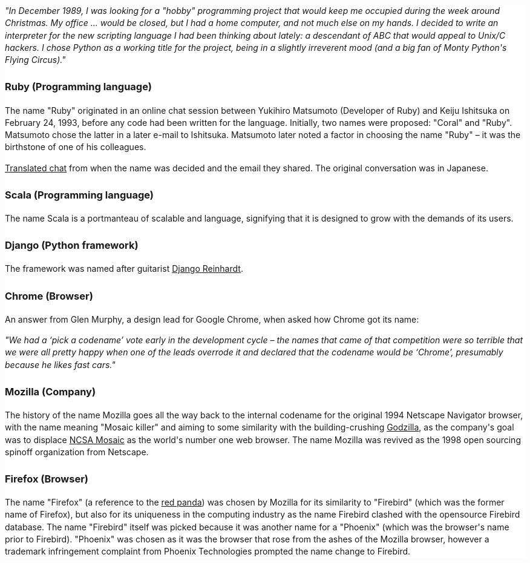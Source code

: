 _"In December 1989, I was looking for a "hobby" programming project that would keep me occupied during the week around Christmas. My office ... would be closed, but I had a home computer, and not much else on my hands. I decided to write an interpreter for the new scripting language I had been thinking about lately: a descendant of ABC that would appeal to Unix/C hackers. I chose Python as a working title for the project, being in a slightly irreverent mood (and a big fan of Monty Python's Flying Circus)."_

### Ruby (Programming language) 

The name "Ruby" originated in an online chat session between Yukihiro Matsumoto (Developer of Ruby) and Keiju Ishitsuka on February 24, 1993, before any code had been written for the language. Initially, two names were proposed: "Coral" and "Ruby". Matsumoto chose the latter in a later e-mail to Ishitsuka. Matsumoto later noted a factor in choosing the name "Ruby" – it was the birthstone of one of his colleagues.
  
[Translated chat](http://blade.nagaokaut.ac.jp/cgi-bin/scat.rb/ruby/ruby-talk/88819) from when the name was decided and the email they shared. The original conversation was in Japanese.
  
### Scala (Programming language) 

The name Scala is a portmanteau of scalable and language, signifying that it is designed to grow with the demands of its users.

### Django (Python framework)

The framework was named after guitarist [Django Reinhardt](https://en.wikipedia.org/wiki/Django_Reinhardt).

### Chrome (Browser)

An answer from Glen Murphy, a design lead for Google Chrome, when asked how Chrome got its name:

_"We had a ‘pick a codename’ vote early in the development cycle – the names that came of that competition were so terrible that we were all pretty happy when one of the leads overrode it and declared that the codename would be ‘Chrome’, presumably because he likes fast cars."_

### Mozilla (Company)

The history of the name Mozilla goes all the way back to the internal codename for the original 1994 Netscape Navigator browser, with the name meaning "Mosaic killer" and aiming to some similarity with the building-crushing [Godzilla](https://en.wikipedia.org/wiki/Godzilla), as the company's goal was to displace [NCSA Mosaic](https://en.wikipedia.org/wiki/Mosaic_(web_browser)) as the world's number one web browser. The name Mozilla was revived as the 1998 open sourcing spinoff organization from Netscape.

### Firefox (Browser)

The name "Firefox" (a reference to the [red panda](https://en.wikipedia.org/wiki/Red_panda)) was chosen by Mozilla for its similarity to "Firebird" (which was the former name of Firefox), but also for its uniqueness in the computing industry as the name Firebird clashed with the opensource Firebird database. The name "Firebird" itself was picked because it was another name for a "Phoenix" (which was the browser's name prior to Firebird). "Phoenix" was chosen as it was the browser that rose from the ashes of the Mozilla browser, however a trademark infringement complaint from Phoenix Technologies prompted the name change to Firebird.
